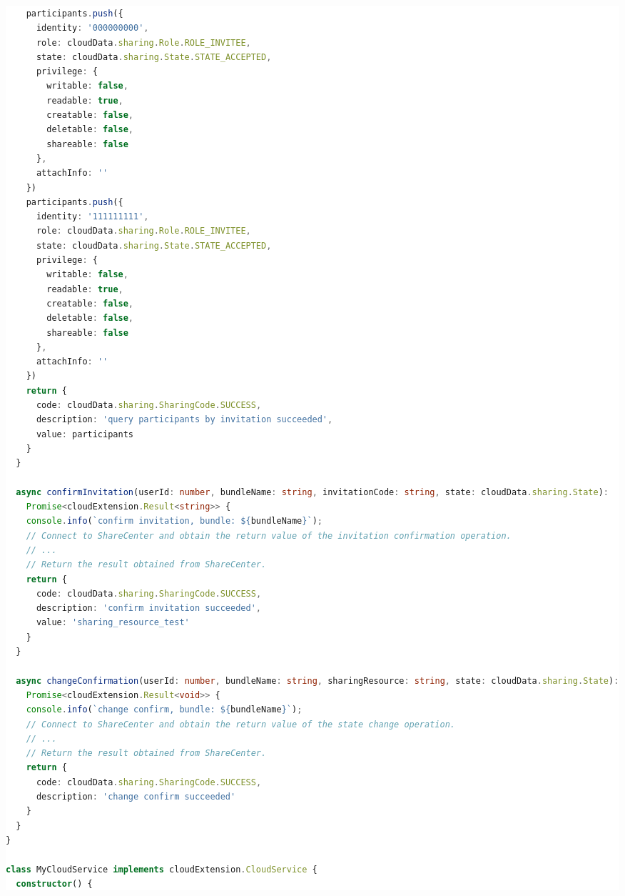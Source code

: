 ```ts
    participants.push({
      identity: '000000000',
      role: cloudData.sharing.Role.ROLE_INVITEE,
      state: cloudData.sharing.State.STATE_ACCEPTED,
      privilege: {
        writable: false,
        readable: true,
        creatable: false,
        deletable: false,
        shareable: false
      },
      attachInfo: ''
    })
    participants.push({
      identity: '111111111',
      role: cloudData.sharing.Role.ROLE_INVITEE,
      state: cloudData.sharing.State.STATE_ACCEPTED,
      privilege: {
        writable: false,
        readable: true,
        creatable: false,
        deletable: false,
        shareable: false
      },
      attachInfo: ''
    })
    return {
      code: cloudData.sharing.SharingCode.SUCCESS,
      description: 'query participants by invitation succeeded',
      value: participants
    }
  }

  async confirmInvitation(userId: number, bundleName: string, invitationCode: string, state: cloudData.sharing.State):
    Promise<cloudExtension.Result<string>> {
    console.info(`confirm invitation, bundle: ${bundleName}`);
    // Connect to ShareCenter and obtain the return value of the invitation confirmation operation.
    // ...
    // Return the result obtained from ShareCenter.
    return {
      code: cloudData.sharing.SharingCode.SUCCESS,
      description: 'confirm invitation succeeded',
      value: 'sharing_resource_test'
    }
  }

  async changeConfirmation(userId: number, bundleName: string, sharingResource: string, state: cloudData.sharing.State):
    Promise<cloudExtension.Result<void>> {
    console.info(`change confirm, bundle: ${bundleName}`);
    // Connect to ShareCenter and obtain the return value of the state change operation.
    // ...
    // Return the result obtained from ShareCenter.
    return {
      code: cloudData.sharing.SharingCode.SUCCESS,
      description: 'change confirm succeeded'
    }
  }
}

class MyCloudService implements cloudExtension.CloudService {
  constructor() {
```